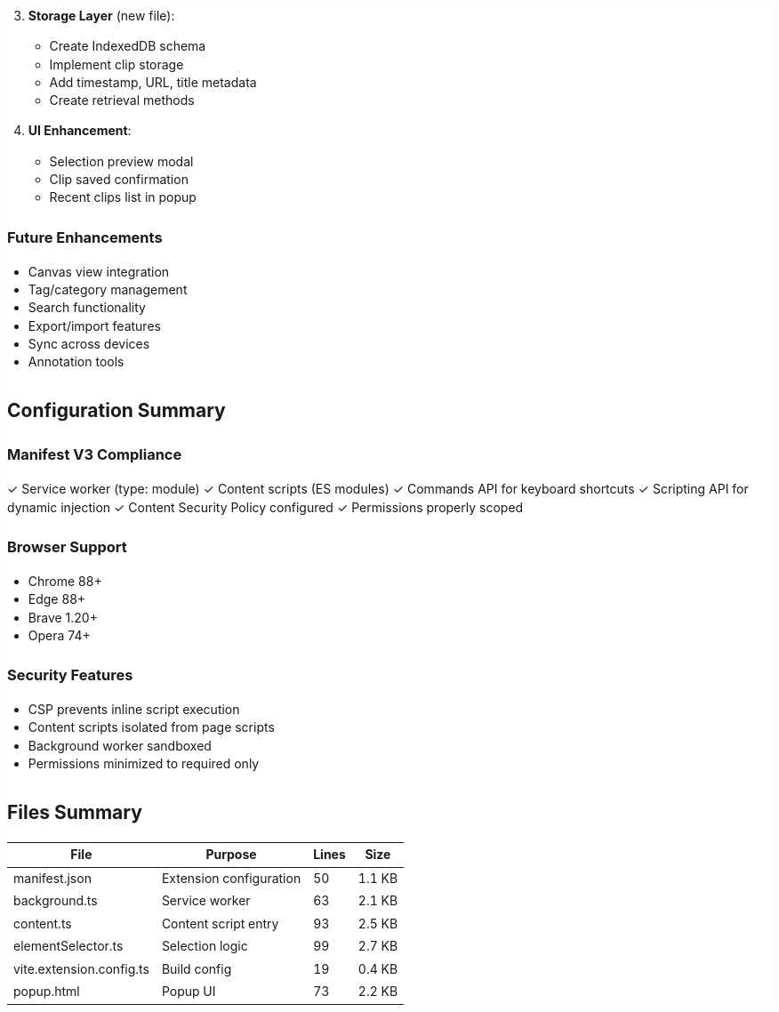 3. **Storage Layer** (new file):
   - Create IndexedDB schema
   - Implement clip storage
   - Add timestamp, URL, title metadata
   - Create retrieval methods

4. **UI Enhancement**:
   - Selection preview modal
   - Clip saved confirmation
   - Recent clips list in popup

### Future Enhancements

- Canvas view integration
- Tag/category management
- Search functionality
- Export/import features
- Sync across devices
- Annotation tools

## Configuration Summary

### Manifest V3 Compliance

✓ Service worker (type: module)
✓ Content scripts (ES modules)
✓ Commands API for keyboard shortcuts
✓ Scripting API for dynamic injection
✓ Content Security Policy configured
✓ Permissions properly scoped

### Browser Support

- Chrome 88+
- Edge 88+
- Brave 1.20+
- Opera 74+

### Security Features

- CSP prevents inline script execution
- Content scripts isolated from page scripts
- Background worker sandboxed
- Permissions minimized to required only

## Files Summary

| File | Purpose | Lines | Size |
|------|---------|-------|------|
| manifest.json | Extension configuration | 50 | 1.1 KB |
| background.ts | Service worker | 63 | 2.1 KB |
| content.ts | Content script entry | 93 | 2.5 KB |
| elementSelector.ts | Selection logic | 99 | 2.7 KB |
| vite.extension.config.ts | Build config | 19 | 0.4 KB |
| popup.html | Popup UI | 73 | 2.2 KB |
